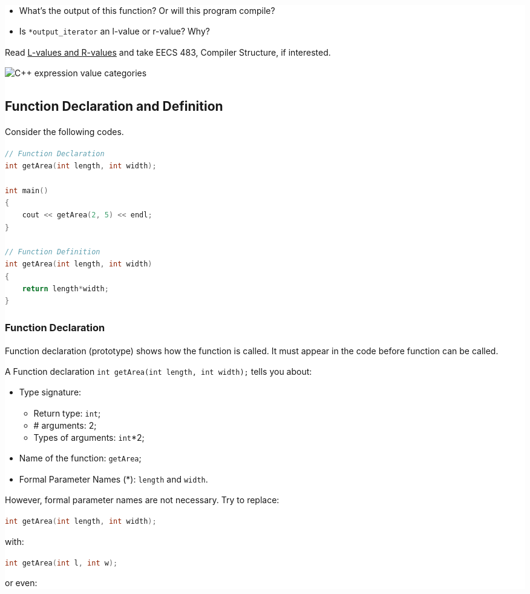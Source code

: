 * What’s the output of this function? Or will this program compile? 

* Is `*output_iterator` an l-value or r-value? Why?

Read [L-values and R-values](<https://docs.microsoft.com/en-us/cpp/cpp/lvalues-and-rvalues-visual-cpp?view=vs-2019>) and take EECS 483, Compiler Structure, if interested.

![C++ expression value categories](https://docs.microsoft.com/en-us/cpp/cpp/media/value_categories.png?view=vs-2019)

## Function Declaration and Definition

Consider the following codes.

```c++
// Function Declaration
int getArea(int length, int width);

int main()
{
    cout << getArea(2, 5) << endl;
}

// Function Definition
int getArea(int length, int width)
{
    return length*width;
}
```

### Function Declaration

Function declaration (prototype) shows how the function is called. It must appear in the code before function can be called.

A Function declaration `int getArea(int length, int width);` tells you about:

* Type signature:
  * Return type: `int`;
  * \# arguments: 2;
  * Types of arguments: `int`*2;

* Name of the function: `getArea`;
* Formal Parameter Names (\*): `length` and `width`.

However, formal parameter names are not necessary. Try to replace:

```c++
int getArea(int length, int width);
```

with:

```c++
int getArea(int l, int w);
```

or even:
